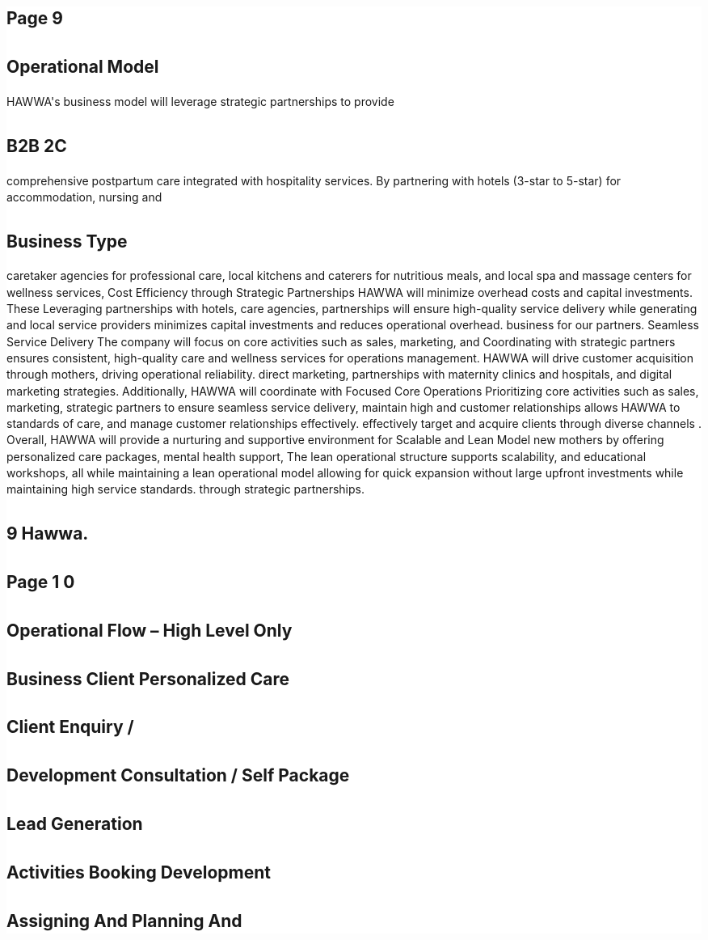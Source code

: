 ## Page 9

## Operational Model
HAWWA's business model will leverage strategic partnerships to provide
## B2B 2C
comprehensive postpartum care integrated with hospitality services. By
partnering with hotels (3-star to 5-star) for accommodation, nursing and
## Business Type
caretaker agencies for professional care, local kitchens and caterers for
nutritious meals, and local spa and massage centers for wellness services,
Cost Efficiency through Strategic Partnerships
HAWWA will minimize overhead costs and capital investments. These
Leveraging partnerships with hotels, care agencies,
partnerships will ensure high-quality service delivery while generating and local service providers minimizes capital
investments and reduces operational overhead.
business for our partners.
Seamless Service Delivery
The company will focus on core activities such as sales, marketing, and Coordinating with strategic partners ensures
consistent, high-quality care and wellness services for
operations management. HAWWA will drive customer acquisition through
mothers, driving operational reliability.
direct marketing, partnerships with maternity clinics and hospitals, and
digital marketing strategies. Additionally, HAWWA will coordinate with Focused Core Operations
Prioritizing core activities such as sales, marketing,
strategic partners to ensure seamless service delivery, maintain high
and customer relationships allows HAWWA to
standards of care, and manage customer relationships effectively.
effectively target and acquire clients through diverse
channels
.
Overall, HAWWA will provide a nurturing and supportive environment for
Scalable and Lean Model
new mothers by offering personalized care packages, mental health support,
The lean operational structure supports scalability,
and educational workshops, all while maintaining a lean operational model allowing for quick expansion without large upfront
investments while maintaining high service standards.
through strategic partnerships.
## 9 Hawwa.

## Page 1 0

## Operational Flow – High Level Only
## Business Client Personalized Care
## Client Enquiry /
## Development Consultation / Self Package
## Lead Generation
## Activities Booking Development
## Assigning And Planning And